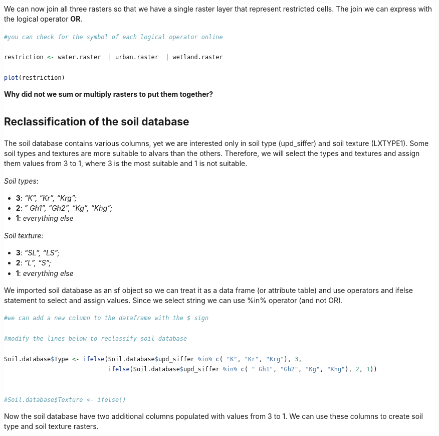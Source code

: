 We can now join all three rasters so that we have a single raster layer
that represent restricted cells. The join we can express with the
logical operator **OR**.

``` r
#you can check for the symbol of each logical operator online

restriction <- water.raster  | urban.raster  | wetland.raster

plot(restriction)
```

**Why did not we sum or multiply rasters to put them together?**

## Reclassification of the soil database

The soil database contains various columns, yet we are interested only
in soil type (upd_siffer) and soil texture (LXTYPE1). Some soil types
and textures are more suitable to alvars than the others. Therefore, we
will select the types and textures and assign them values from 3 to 1,
where 3 is the most suitable and 1 is not suitable.

*Soil types*:

- **3**: *“K”, “Kr”, “Krg”;*
- **2**: *” Gh1”, “Gh2”, “Kg”, “Khg”;*
- **1**: *everything else*

*Soil texture*:

- **3**: *“SL”, “LS”;*
- **2**: *“L”, “S”;*
- **1**: *everything else*

We imported soil database as an sf object so we can treat it as a data
frame (or attribute table) and use operators and ifelse statement to
select and assign values. Since we select string we can use %in%
operator (and not OR).

``` r
#we can add a new column to the dataframe with the $ sign

#modify the lines below to reclassify soil database

Soil.database$Type <- ifelse(Soil.database$upd_siffer %in% c( "K", "Kr", "Krg"), 3,
                             ifelse(Soil.database$upd_siffer %in% c( " Gh1", "Gh2", "Kg", "Khg"), 2, 1))


#Soil.database$Texture <- ifelse()
```

Now the soil database have two additional columns populated with values
from 3 to 1. We can use these columns to create soil type and soil
texture rasters.
